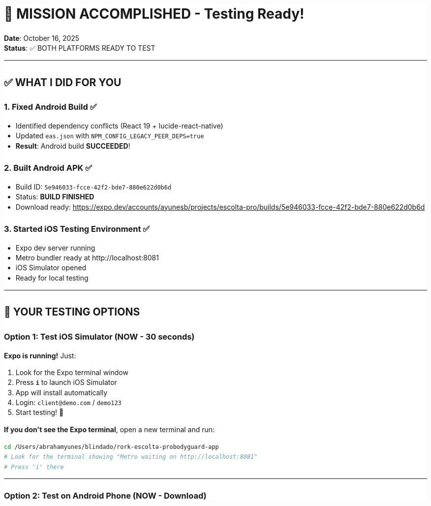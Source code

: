 # 🎉 MISSION ACCOMPLISHED - Testing Ready!

**Date**: October 16, 2025  
**Status**: ✅ BOTH PLATFORMS READY TO TEST

---

## ✅ WHAT I DID FOR YOU

### 1. Fixed Android Build ✅
- Identified dependency conflicts (React 19 + lucide-react-native)
- Updated `eas.json` with `NPM_CONFIG_LEGACY_PEER_DEPS=true`
- **Result**: Android build **SUCCEEDED**!

### 2. Built Android APK ✅
- Build ID: `5e946033-fcce-42f2-bde7-880e622d0b6d`
- Status: **BUILD FINISHED**
- Download ready: https://expo.dev/accounts/ayunesb/projects/escolta-pro/builds/5e946033-fcce-42f2-bde7-880e622d0b6d

### 3. Started iOS Testing Environment ✅
- Expo dev server running
- Metro bundler ready at http://localhost:8081
- iOS Simulator opened
- Ready for local testing

---

## 📱 YOUR TESTING OPTIONS

### Option 1: Test iOS Simulator (NOW - 30 seconds)

**Expo is running!** Just:

1. Look for the Expo terminal window
2. Press **`i`** to launch iOS Simulator
3. App will install automatically
4. Login: `client@demo.com` / `demo123`
5. Start testing! 🚀

**If you don't see the Expo terminal**, open a new terminal and run:
```bash
cd /Users/abrahamyunes/blindado/rork-escolta-probodyguard-app
# Look for the terminal showing "Metro waiting on http://localhost:8081"
# Press 'i' there
```

---

### Option 2: Test on Android Phone (NOW - Download)
